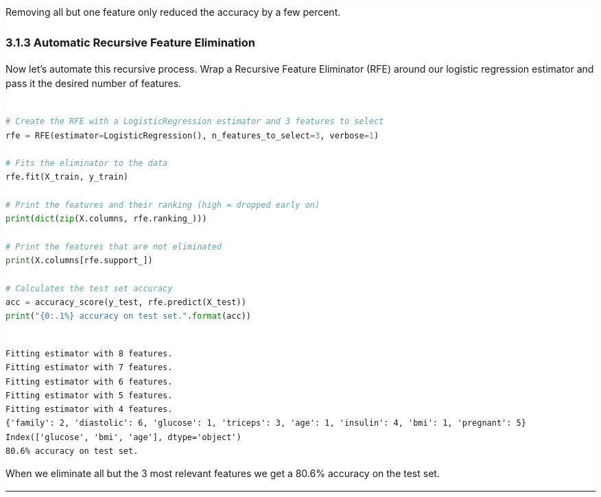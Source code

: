 

 Removing all but one feature only reduced the accuracy by a few percent.



### **3.1.3 Automatic Recursive Feature Elimination**



 Now let’s automate this recursive process. Wrap a Recursive Feature Eliminator (RFE) around our logistic regression estimator and pass it the desired number of features.





```python

# Create the RFE with a LogisticRegression estimator and 3 features to select
rfe = RFE(estimator=LogisticRegression(), n_features_to_select=3, verbose=1)

# Fits the eliminator to the data
rfe.fit(X_train, y_train)

# Print the features and their ranking (high = dropped early on)
print(dict(zip(X.columns, rfe.ranking_)))

# Print the features that are not eliminated
print(X.columns[rfe.support_])

# Calculates the test set accuracy
acc = accuracy_score(y_test, rfe.predict(X_test))
print("{0:.1%} accuracy on test set.".format(acc))

```




```

Fitting estimator with 8 features.
Fitting estimator with 7 features.
Fitting estimator with 6 features.
Fitting estimator with 5 features.
Fitting estimator with 4 features.
{'family': 2, 'diastolic': 6, 'glucose': 1, 'triceps': 3, 'age': 1, 'insulin': 4, 'bmi': 1, 'pregnant': 5}
Index(['glucose', 'bmi', 'age'], dtype='object')
80.6% accuracy on test set.

```



 When we eliminate all but the 3 most relevant features we get a 80.6% accuracy on the test set.





---